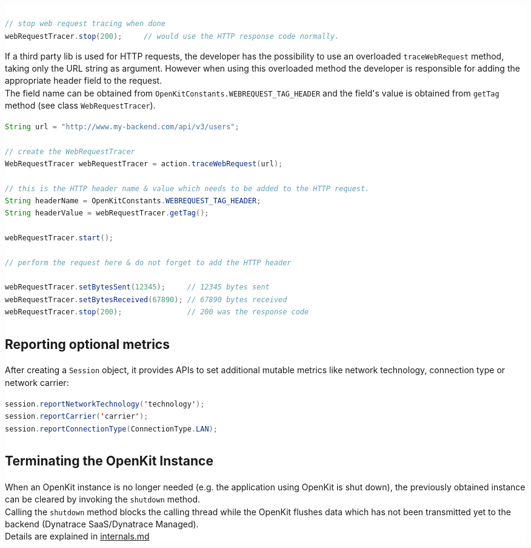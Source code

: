 ```java

// stop web request tracing when done
webRequestTracer.stop(200);     // would use the HTTP response code normally.
```

If a third party lib is used for HTTP requests, the developer has the possibility to use an overloaded
`traceWebRequest` method, taking only the URL string as argument. However when using this overloaded
method the developer is responsible for adding the appropriate header field to the request.  
The field name can be obtained from `OpenKitConstants.WEBREQUEST_TAG_HEADER` and the field's value is obtained
from `getTag` method (see class `WebRequestTracer`).

```java
String url = "http://www.my-backend.com/api/v3/users";

// create the WebRequestTracer
WebRequestTracer webRequestTracer = action.traceWebRequest(url);

// this is the HTTP header name & value which needs to be added to the HTTP request.
String headerName = OpenKitConstants.WEBREQUEST_TAG_HEADER;
String headerValue = webRequestTracer.getTag();

webRequestTracer.start();

// perform the request here & do not forget to add the HTTP header

webRequestTracer.setBytesSent(12345);     // 12345 bytes sent
webRequestTracer.setBytesReceived(67890); // 67890 bytes received
webRequestTracer.stop(200);               // 200 was the response code
```

## Reporting optional metrics

After creating a `Session` object, it provides APIs to set additional mutable metrics like network technology, connection type or network carrier:

```java
session.reportNetworkTechnology('technology');
session.reportCarrier('carrier');
session.reportConnectionType(ConnectionType.LAN);
```

## Terminating the OpenKit Instance

When an OpenKit instance is no longer needed (e.g. the application using OpenKit is shut down), the previously
obtained instance can be cleared by invoking the `shutdown` method.  
Calling the `shutdown` method blocks the calling thread while the OpenKit flushes data which has not been
transmitted yet to the backend (Dynatrace SaaS/Dynatrace Managed).  
Details are explained in [internals.md](internals.md)
